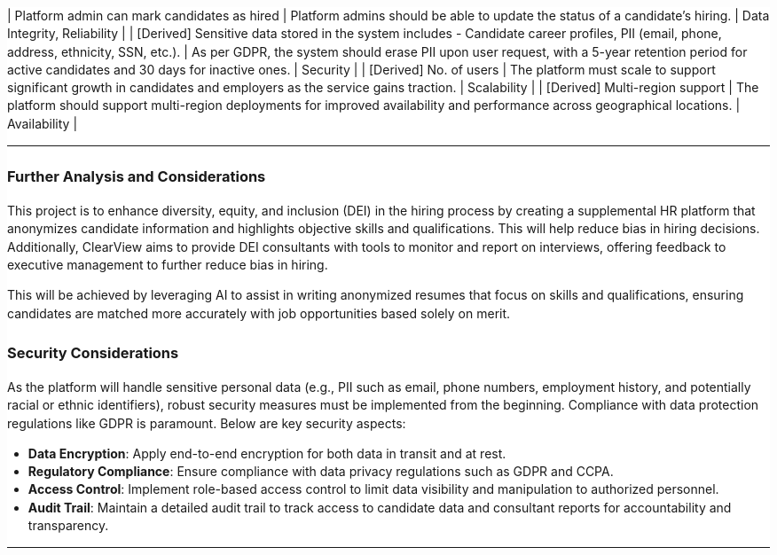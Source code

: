 | Platform admin can mark candidates as hired | Platform admins should be able to update the status of a candidate’s hiring. | Data Integrity, Reliability |
| [Derived] Sensitive data stored in the system includes - Candidate career profiles, PII (email, phone, address, ethnicity, SSN, etc.). | As per GDPR, the system should erase PII upon user request, with a 5-year retention period for active candidates and 30 days for inactive ones. | Security |
| [Derived] No. of users | The platform must scale to support significant growth in candidates and employers as the service gains traction. | Scalability |
| [Derived] Multi-region support | The platform should support multi-region deployments for improved availability and performance across geographical locations. | Availability |

---

### Further Analysis and Considerations

This project is to enhance diversity, equity, and inclusion (DEI) in the hiring process by creating a supplemental HR platform that anonymizes candidate information and highlights objective skills and qualifications. This will help reduce bias in hiring decisions. Additionally, ClearView aims to provide DEI consultants with tools to monitor and report on interviews, offering feedback to executive management to further reduce bias in hiring.

This will be achieved by leveraging AI to assist in writing anonymized resumes that focus on skills and qualifications, ensuring candidates are matched more accurately with job opportunities based solely on merit.

### Security Considerations

As the platform will handle sensitive personal data (e.g., PII such as email, phone numbers, employment history, and potentially racial or ethnic identifiers), robust security measures must be implemented from the beginning. Compliance with data protection regulations like GDPR is paramount. Below are key security aspects:

- **Data Encryption**: Apply end-to-end encryption for both data in transit and at rest.
- **Regulatory Compliance**: Ensure compliance with data privacy regulations such as GDPR and CCPA.
- **Access Control**: Implement role-based access control to limit data visibility and manipulation to authorized personnel.
- **Audit Trail**: Maintain a detailed audit trail to track access to candidate data and consultant reports for accountability and transparency.

---
